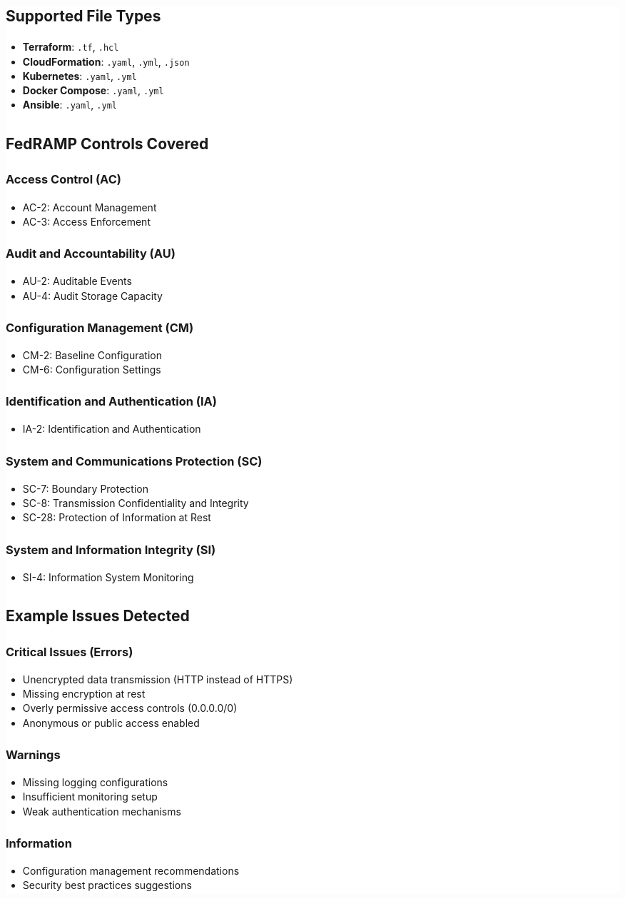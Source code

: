## Supported File Types

- **Terraform**: `.tf`, `.hcl`
- **CloudFormation**: `.yaml`, `.yml`, `.json`
- **Kubernetes**: `.yaml`, `.yml`
- **Docker Compose**: `.yaml`, `.yml`
- **Ansible**: `.yaml`, `.yml`

## FedRAMP Controls Covered

### Access Control (AC)
- AC-2: Account Management
- AC-3: Access Enforcement

### Audit and Accountability (AU)
- AU-2: Auditable Events
- AU-4: Audit Storage Capacity

### Configuration Management (CM)
- CM-2: Baseline Configuration
- CM-6: Configuration Settings

### Identification and Authentication (IA)
- IA-2: Identification and Authentication

### System and Communications Protection (SC)
- SC-7: Boundary Protection
- SC-8: Transmission Confidentiality and Integrity
- SC-28: Protection of Information at Rest

### System and Information Integrity (SI)
- SI-4: Information System Monitoring

## Example Issues Detected

### Critical Issues (Errors)
- Unencrypted data transmission (HTTP instead of HTTPS)
- Missing encryption at rest
- Overly permissive access controls (0.0.0.0/0)
- Anonymous or public access enabled

### Warnings
- Missing logging configurations
- Insufficient monitoring setup
- Weak authentication mechanisms

### Information
- Configuration management recommendations
- Security best practices suggestions
